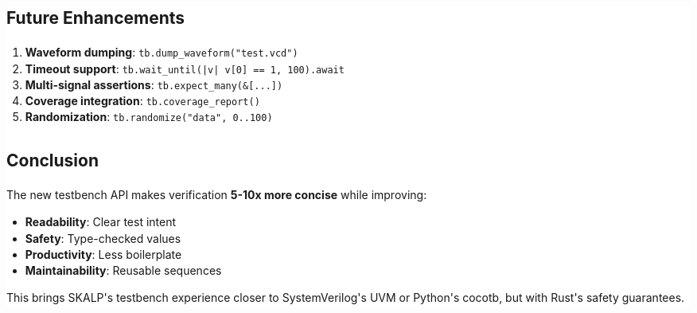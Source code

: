 ## Future Enhancements

1. **Waveform dumping**: `tb.dump_waveform("test.vcd")`
2. **Timeout support**: `tb.wait_until(|v| v[0] == 1, 100).await`
3. **Multi-signal assertions**: `tb.expect_many(&[...])`
4. **Coverage integration**: `tb.coverage_report()`
5. **Randomization**: `tb.randomize("data", 0..100)`

## Conclusion

The new testbench API makes verification **5-10x more concise** while improving:
- **Readability**: Clear test intent
- **Safety**: Type-checked values
- **Productivity**: Less boilerplate
- **Maintainability**: Reusable sequences

This brings SKALP's testbench experience closer to SystemVerilog's UVM or Python's cocotb, but with Rust's safety guarantees.
